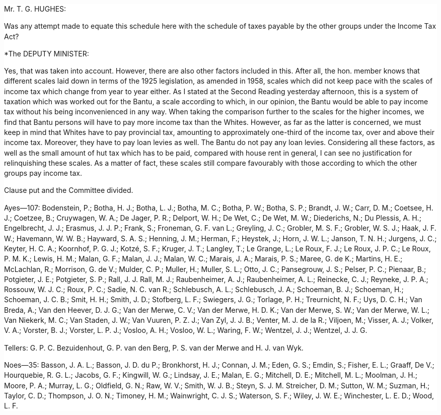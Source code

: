 </speech>

<speech by="#hughes">

<from>Mr. <person refersTo="hansard_za">T. G. HUGHES</person>:</from>

<p>Was any attempt made to equate this schedule here with the schedule of taxes payable by the other groups under the Income Tax Act?</p>

</speech>

<speech by="#deputy_minister">

<from>*The <person refersTo="hansard_za">DEPUTY MINISTER</person>:</from>

<p>Yes, that was taken into account. However, there are also other factors included in this. After all, the hon. member knows that different scales laid down in terms of the 1925 legislation, as amended in 1958, scales which did not keep pace with the scales of income tax which change from year to year either. As I stated at the Second Reading yesterday afternoon, this is a system of taxation which was worked out for the Bantu, a scale according to which, in our opinion, the Bantu would be able to pay income tax without his being inconvenienced in any way. When taking the comparison further to the scales for the higher incomes, we find that Bantu persons will have to pay more income tax than the Whites. However, as far as the latter is concerned, we must keep in <span class="col_6697-6698" refersTo="page_0496"/>mind that Whites have to pay provincial tax, amounting to approximately one-third of the income tax, over and above their income tax. Moreover, they have to pay loan levies as well. The Bantu do not pay any loan levies. Considering all these factors, as well as the small amount of hut tax which has to be paid, compared with house rent in general, I can see no justification for relinquishing these scales. As a matter of fact, these scales still compare favourably with those according to which the other groups pay income tax.</p>

<p>Clause put and the Committee divided.</p>

<p>Ayes&#x2014;107: Bodenstein, P.; Botha, H. J.; Botha, L. J.; Botha, M. C.; Botha, P. W.; Botha, S. P.; Brandt, J. W.; Carr, D. M.; Coetsee, H. J.; Coetzee, B.; Cruywagen, W. A.; De Jager, P. R.; Delport, W. H.; De Wet, C.; De Wet, M. W.; Diederichs, N.; Du Plessis, A. H.; Engelbrecht, J. J.; Erasmus, J. J. P.; Frank, S.; Froneman, G. F. van L.; Greyling, J. C.; Grobler, M. S. F.; Grobler, W. S. J.; Haak, J. F. W.; Havemann, W. W. B.; Hayward, S. A. S.; Henning, J. M.; Herman, F.; Heystek, J.; Horn, J. W. L.; Janson, T. N. H.; Jurgens, J. C.; Keyter, H. C. A.; Koornhof, P. G. J.; Kotzé, S. F.; Kruger, J. T.; Langley, T.; Le Grange, L.; Le Roux, F. J.; Le Roux, J. P. C.; Le Roux, P. M. K.; Lewis, H. M.; Malan, G. F.; Malan, J. J.; Malan, W. C.; Marais, J. A.; Marais, P. S.; Maree, G. de K.; Martins, H. E.; McLachlan, R.; Morrison, G. de V.; Mulder, C. P.; Muller, H.; Muller, S. L.; Otto, J. C.; Pansegrouw, J. S.; Pelser, P. C.; Pienaar, B.; Potgieter, J. E.; Potgieter, S. P.; Rall, J. J. Rall, M. J.; Raubenheimer, A. J.; Raubenheimer, A. L.; Reinecke, C. J.; Reyneke, J. P. A.; Rossouw, W. J. C.; Roux, P. C.; Sadie, N. C. van R.; Schlebusch, A. L.; Schlebusch, J. A.; Schoeman, B. J.; Schoeman, H.; Schoeman, J. C. B.; Smit, H. H.; Smith, J. D.; Stofberg, L. F.; Swiegers, J. G.; Torlage, P. H.; Treurnicht, N. F.; Uys, D. C. H.; Van Breda, A.; Van den Heever, D. J. G.; Van der Merwe, C. V.; Van der Merwe, H. D. K.; Van der Merwe, S. W.; Van der Merwe, W. L.; Van Niekerk, M. C.; Van Staden, J. W.; Van Vuuren, P. Z. J.; Van Zyl, J. J. B.; Venter, M. J. de la R.; Viljoen, M.; Visser, A. J.; Volker, V. A.; Vorster, B. J.; Vorster, L. P. J.; Vosloo, A. H.; Vosloo, W. L.; Waring, F. W.; Wentzel, J. J.; Wentzel, J. J. G.</p>

<p>Tellers: G. P. C. Bezuidenhout, G. P. van den Berg, P. S. van der Merwe and H. J. van Wyk.</p>

<p>Noes&#x2014;35: Basson, J. A. L.; Basson, J. D. du P.; Bronkhorst, H. J.; Connan, J. M.; Eden, G. S.; Emdin, S.; Fisher, E. L.; Graaff, De V.; Hourquebie, R. G. L.; Jacobs, G. F.; Kingwill, W. G.; Lindsay, J. E.; Malan, E. G.; Mitchell, D. E.; Mitchell, M. L.; Moolman, J. H.; Moore, P. A.; Murray, L. G.; Oldfield, G. N.; Raw, W. V.; Smith, W. J. B.; Steyn, S. J. M. Streicher, D. M.; Sutton, W. M.; Suzman, H.; Taylor, C. D.; Thompson, J. O. N.; Timoney, H. M.; Wainwright, C. J. S.; Waterson, S. F.; Wiley, J. W. E.; Winchester, L. E. D.; Wood, L. F.</p>
